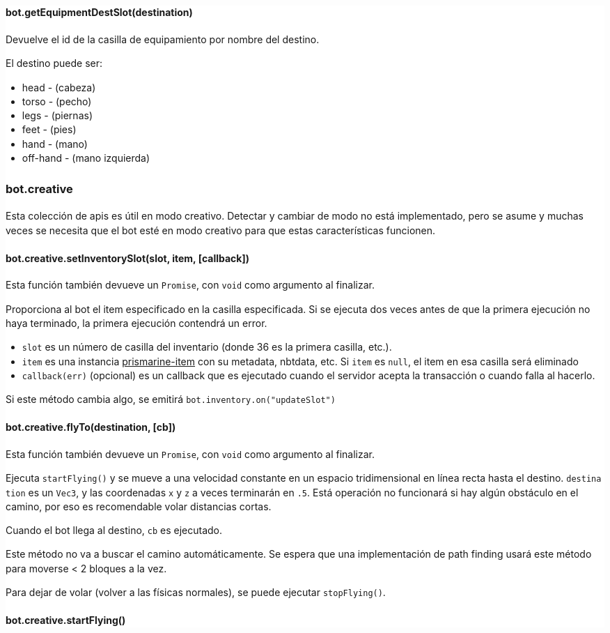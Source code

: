 #### bot.getEquipmentDestSlot(destination)

Devuelve el id de la casilla de equipamiento por nombre del destino.

El destino puede ser:
* head - (cabeza)
* torso - (pecho)
* legs - (piernas)
* feet - (pies)
* hand - (mano)
* off-hand - (mano izquierda)

### bot.creative

Esta colección de apis es útil en modo creativo.
Detectar y cambiar de modo no está implementado,
pero se asume y muchas veces se necesita que el bot esté en modo creativo para que estas características funcionen.

#### bot.creative.setInventorySlot(slot, item, [callback])

Esta función también devueve un `Promise`, con `void` como argumento al finalizar.

Proporciona al bot el item especificado en la casilla especificada.
Si se ejecuta dos veces antes de que la primera ejecución no haya terminado, la primera ejecución contendrá un error.

 * `slot` es un número de casilla del inventario (donde 36 es la primera casilla, etc.).
 * `item` es una instancia [prismarine-item](https://github.com/PrismarineJS/prismarine-item) con su metadata, nbtdata, etc.
    Si `item` es `null`, el item en esa casilla será eliminado
 * `callback(err)` (opcional) es un callback que es ejecutado cuando el servidor acepta la transacción o cuando falla al hacerlo.

Si este método cambia algo, se emitirá `bot.inventory.on("updateSlot")`

#### bot.creative.flyTo(destination, [cb])

Esta función también devueve un `Promise`, con `void` como argumento al finalizar.

Ejecuta `startFlying()` y se mueve a una velocidad constante en un espacio tridimensional en línea recta hasta el destino.
`destination` es un `Vec3`, y las coordenadas `x` y `z` a veces terminarán en `.5`.
Está operación no funcionará si hay algún obstáculo en el camino,
por eso es recomendable volar distancias cortas.

Cuando el bot llega al destino, `cb` es ejecutado.

Este método no va a buscar el camino automáticamente.
Se espera que una implementación de path finding usará este método para moverse < 2 bloques a la vez.

Para dejar de volar (volver a las físicas normales), se puede ejecutar `stopFlying()`.

#### bot.creative.startFlying()
